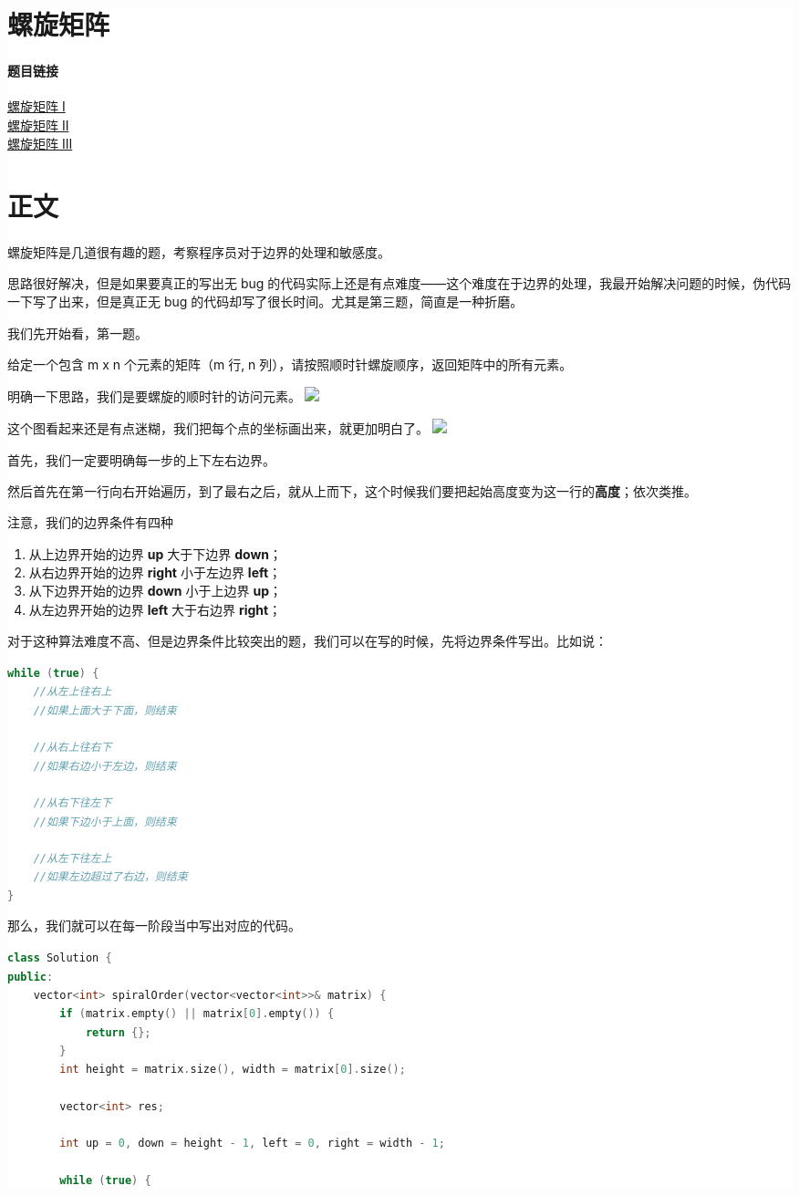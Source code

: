 # 螺旋矩阵
#### 题目链接
[螺旋矩阵 I](https://leetcode-cn.com/problems/spiral-matrix/)<br>[螺旋矩阵 II](https://leetcode-cn.com/problems/spiral-matrix-ii/)<br>[螺旋矩阵 III](https://leetcode-cn.com/problems/spiral-matrix-iii/)

# 正文

螺旋矩阵是几道很有趣的题，考察程序员对于边界的处理和敏感度。 

思路很好解决，但是如果要真正的写出无 bug 的代码实际上还是有点难度——这个难度在于边界的处理，我最开始解决问题的时候，伪代码一下写了出来，但是真正无 bug 的代码却写了很长时间。尤其是第三题，简直是一种折磨。

我们先开始看，第一题。

给定一个包含 m x n 个元素的矩阵（m 行, n 列），请按照顺时针螺旋顺序，返回矩阵中的所有元素。

明确一下思路，我们是要螺旋的顺时针的访问元素。
![](https://github.com/BiBoyang/Algorithm_Rex/blob/master/Image/luoxuan_01.png?raw=true)

这个图看起来还是有点迷糊，我们把每个点的坐标画出来，就更加明白了。
![](https://github.com/BiBoyang/Algorithm_Rex/blob/master/Image/luoxuan_02.png?raw=true)

首先，我们一定要明确每一步的上下左右边界。

然后首先在第一行向右开始遍历，到了最右之后，就从上而下，这个时候我们要把起始高度变为这一行的**高度**；依次类推。

注意，我们的边界条件有四种

1. 从上边界开始的边界 **up** 大于下边界 **down**；
2. 从右边界开始的边界 **right** 小于左边界 **left**；
3. 从下边界开始的边界 **down** 小于上边界 **up**；
4. 从左边界开始的边界 **left** 大于右边界 **right**；

对于这种算法难度不高、但是边界条件比较突出的题，我们可以在写的时候，先将边界条件写出。比如说：

```C++
while (true) {
    //从左上往右上
    //如果上面大于下面，则结束
    
    //从右上往右下
    //如果右边小于左边，则结束
    
    //从右下往左下
    //如果下边小于上面，则结束
 
    //从左下往左上
    //如果左边超过了右边，则结束
}
```
那么，我们就可以在每一阶段当中写出对应的代码。

```C++
class Solution {
public:
    vector<int> spiralOrder(vector<vector<int>>& matrix) {
        if (matrix.empty() || matrix[0].empty()) {
            return {};
        }
        int height = matrix.size(), width = matrix[0].size();
       
        vector<int> res;
        
        int up = 0, down = height - 1, left = 0, right = width - 1;
        
        while (true) {
```
